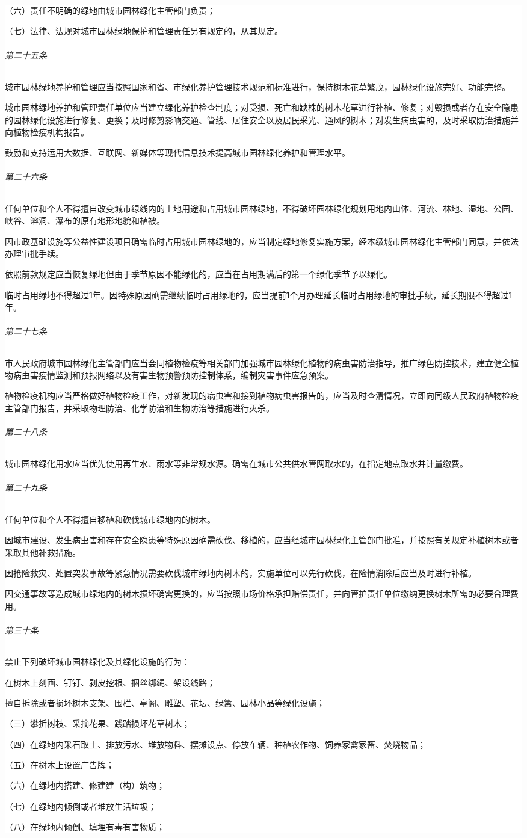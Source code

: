 （六）责任不明确的绿地由城市园林绿化主管部门负责；

（七）法律、法规对城市园林绿地保护和管理责任另有规定的，从其规定。

###### 第二十五条

城市园林绿地养护和管理应当按照国家和省、市绿化养护管理技术规范和标准进行，保持树木花草繁茂，园林绿化设施完好、功能完整。

城市园林绿地养护和管理责任单位应当建立绿化养护检查制度；对受损、死亡和缺株的树木花草进行补植、修复；对毁损或者存在安全隐患的园林绿化设施进行修复、更换；及时修剪影响交通、管线、居住安全以及居民采光、通风的树木；对发生病虫害的，及时采取防治措施并向植物检疫机构报告。

鼓励和支持运用大数据、互联网、新媒体等现代信息技术提高城市园林绿化养护和管理水平。

###### 第二十六条

任何单位和个人不得擅自改变城市绿线内的土地用途和占用城市园林绿地，不得破坏园林绿化规划用地内山体、河流、林地、湿地、公园、峡谷、溶洞、瀑布的原有地形地貌和植被。

因市政基础设施等公益性建设项目确需临时占用城市园林绿地的，应当制定绿地修复实施方案，经本级城市园林绿化主管部门同意，并依法办理审批手续。

依照前款规定应当恢复绿地但由于季节原因不能绿化的，应当在占用期满后的第一个绿化季节予以绿化。

临时占用绿地不得超过1年。因特殊原因确需继续临时占用绿地的，应当提前1个月办理延长临时占用绿地的审批手续，延长期限不得超过1年。

###### 第二十七条

市人民政府城市园林绿化主管部门应当会同植物检疫等相关部门加强城市园林绿化植物的病虫害防治指导，推广绿色防控技术，建立健全植物病虫害疫情监测和预报网络以及有害生物预警预防控制体系，编制灾害事件应急预案。

植物检疫机构应当严格做好植物检疫工作，对新发现的病虫害和接到植物病虫害报告的，应当及时查清情况，立即向同级人民政府植物检疫主管部门报告，并采取物理防治、化学防治和生物防治等措施进行灭杀。

###### 第二十八条

城市园林绿化用水应当优先使用再生水、雨水等非常规水源。确需在城市公共供水管网取水的，在指定地点取水并计量缴费。

###### 第二十九条

任何单位和个人不得擅自移植和砍伐城市绿地内的树木。

因城市建设、发生病虫害和存在安全隐患等特殊原因确需砍伐、移植的，应当经城市园林绿化主管部门批准，并按照有关规定补植树木或者采取其他补救措施。

因抢险救灾、处置突发事故等紧急情况需要砍伐城市绿地内树木的，实施单位可以先行砍伐，在险情消除后应当及时进行补植。

因交通事故等造成城市绿地内的树木损坏确需更换的，应当按照市场价格承担赔偿责任，并向管护责任单位缴纳更换树木所需的必要合理费用。

###### 第三十条

禁止下列破坏城市园林绿化及其绿化设施的行为：

在树木上刻画、钉钉、剥皮挖根、捆丝绑绳、架设线路；

擅自拆除或者损坏树木支架、围栏、亭阁、雕塑、花坛、绿篱、园林小品等绿化设施；

（三）攀折树枝、采摘花果、践踏损坏花草树木；

（四）在绿地内采石取土、排放污水、堆放物料、摆摊设点、停放车辆、种植农作物、饲养家禽家畜、焚烧物品；

（五）在树木上设置广告牌；

（六）在绿地内搭建、修建建（构）筑物；

（七）在绿地内倾倒或者堆放生活垃圾；

（八）在绿地内倾倒、填埋有毒有害物质；
